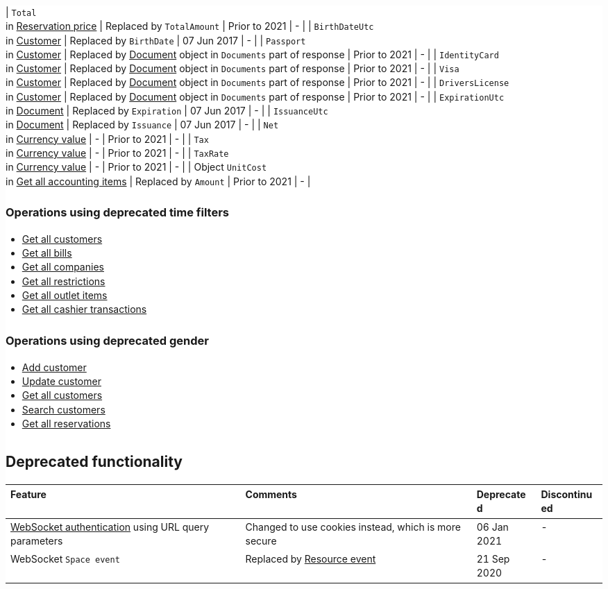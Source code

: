 | `Total`<br>in [Reservation price](../operations/reservations.md#reservation-price) | Replaced by `TotalAmount` | Prior to 2021 | - |
| `BirthDateUtc`<br>in [Customer](../operations/customers.md#customer) | Replaced by `BirthDate` | 07 Jun 2017 | - |
| `Passport`<br>in [Customer](../operations/customers.md#customer) | Replaced by [Document](../operations/customers.md#document) object in `Documents` part of response | Prior to 2021 | - |
| `IdentityCard`<br>in [Customer](../operations/customers.md#customer) | Replaced by [Document](../operations/customers.md#document) object in `Documents` part of response | Prior to 2021 | - |
| `Visa`<br>in [Customer](../operations/customers.md#customer) | Replaced by [Document](../operations/customers.md#document) object in `Documents` part of response | Prior to 2021 | - |
| `DriversLicense`<br>in [Customer](../operations/customers.md#customer) | Replaced by [Document](../operations/customers.md#document) object in `Documents` part of response | Prior to 2021 | - |
| `ExpirationUtc`<br>in [Document](../operations/customers.md#document) | Replaced by `Expiration` | 07 Jun 2017 | - |
| `IssuanceUtc`<br>in [Document](../operations/customers.md#document) | Replaced by `Issuance` | 07 Jun 2017 | - |
| `Net`<br>in [Currency value](../operations/accountingitems.md#currency-value) | - | Prior to 2021 | - |
| `Tax`<br>in [Currency value](../operations/accountingitems.md#currency-value) | - | Prior to 2021 | - |
| `TaxRate`<br>in [Currency value](../operations/accountingitems.md#currency-value) | - | Prior to 2021 | - |
| Object `UnitCost`<br> in [Get all accounting items](../operations/accountingitems.md#get-all-accounting-items) | Replaced by `Amount` | Prior to 2021 | - |

### Operations using deprecated time filters 

* [Get all customers](../operations/customers.md#get-all-customers)
* [Get all bills](../operations/bills.md#get-all-bills)
* [Get all companies](../operations/companies.md#get-all-companies)
* [Get all restrictions](../operations/restrictions.md#get-all-restrictions)
* [Get all outlet items](../operations/outletitems.md#get-all-outlet-items)
* [Get all cashier transactions](../operations/cashiertransactions.md#get-all-cashier-transactions)

### Operations using deprecated gender 

* [Add customer](../operations/customers.md#add-customer)
* [Update customer](../operations/customers.md#update-customer)
* [Get all customers](../operations/customers.md#get-all-customer)
* [Search customers](../operations/customers.md#search-customers)
* [Get all reservations](../operations/reservations.md#get-all-reservations-ver-2017-04-12)

## Deprecated functionality

| Feature | Comments | Deprecated | Discontinued |
| :-- | :-- | :-- | :-- |
| [WebSocket authentication](../events/websockets.md#authentication) using URL query parameters | Changed to use cookies instead, which is more secure | 06 Jan 2021 | - |
| WebSocket `Space event` | Replaced by [Resource event](../events/websockets.md#resource-event) | 21 Sep 2020 | - |

